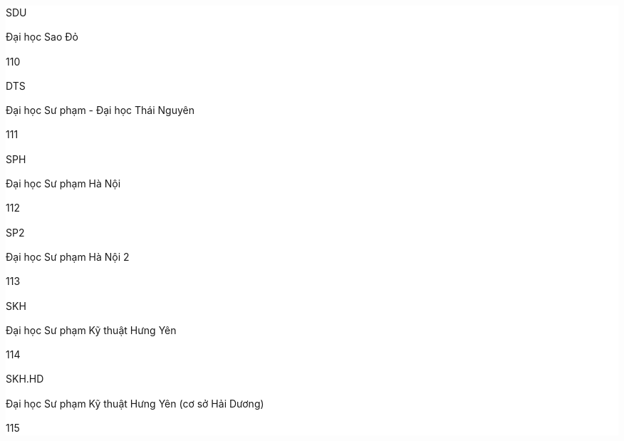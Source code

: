 
SDU


Đại học Sao Đỏ






110


DTS


Đại học Sư phạm - Đại học Thái Nguyên






111


SPH


Đại học Sư phạm Hà Nội






112


SP2


Đại học Sư phạm Hà Nội 2






113


SKH


Đại học Sư phạm Kỹ thuật Hưng Yên






114


SKH.HD


Đại học Sư phạm Kỹ thuật Hưng Yên (cơ sở Hải Dương)






115
